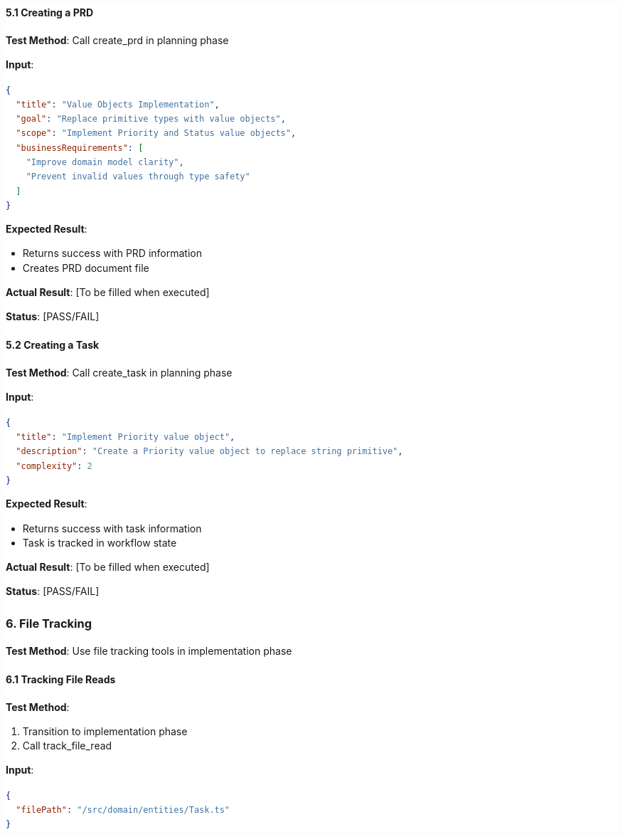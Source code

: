 #### 5.1 Creating a PRD

**Test Method**: Call create_prd in planning phase

**Input**:
```json
{
  "title": "Value Objects Implementation",
  "goal": "Replace primitive types with value objects",
  "scope": "Implement Priority and Status value objects",
  "businessRequirements": [
    "Improve domain model clarity",
    "Prevent invalid values through type safety"
  ]
}
```

**Expected Result**: 
- Returns success with PRD information
- Creates PRD document file

**Actual Result**: [To be filled when executed]

**Status**: [PASS/FAIL]

#### 5.2 Creating a Task

**Test Method**: Call create_task in planning phase

**Input**:
```json
{
  "title": "Implement Priority value object",
  "description": "Create a Priority value object to replace string primitive",
  "complexity": 2
}
```

**Expected Result**: 
- Returns success with task information
- Task is tracked in workflow state

**Actual Result**: [To be filled when executed]

**Status**: [PASS/FAIL]

### 6. File Tracking

**Test Method**: Use file tracking tools in implementation phase

#### 6.1 Tracking File Reads

**Test Method**: 
1. Transition to implementation phase
2. Call track_file_read

**Input**:
```json
{
  "filePath": "/src/domain/entities/Task.ts"
}
```
